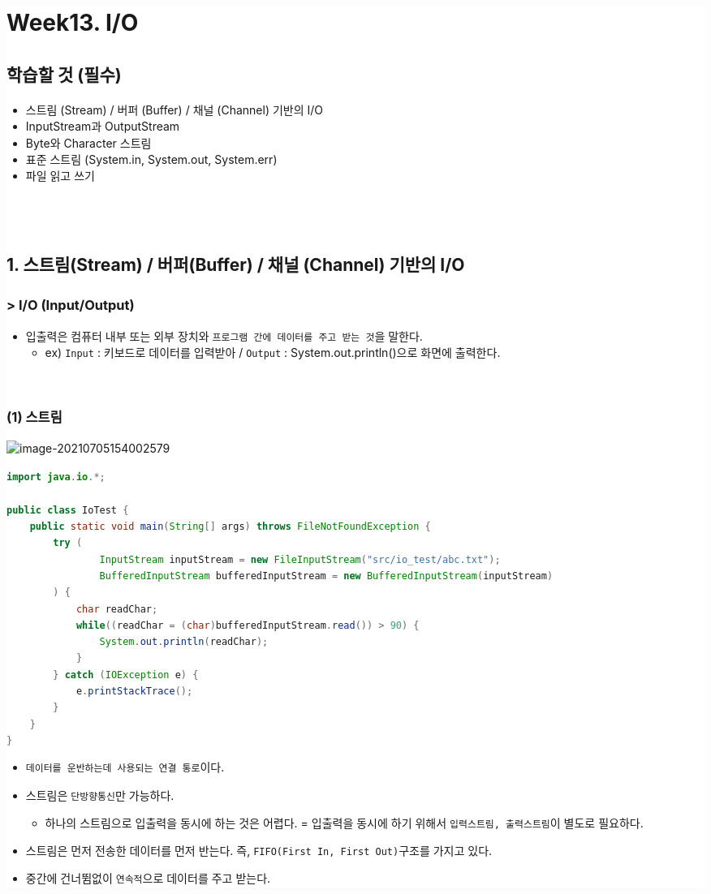 # 	Week13. I/O



## 학습할 것 (필수)

- 스트림 (Stream) / 버퍼 (Buffer) / 채널 (Channel) 기반의 I/O
- InputStream과 OutputStream
- Byte와 Character 스트림
- 표준 스트림 (System.in, System.out, System.err)
- 파일 읽고 쓰기

<br><br>

## 1. 스트림(Stream) / 버퍼(Buffer) / 채널 (Channel) 기반의 I/O

### > I/O (Input/Output)

- 입출력은 컴퓨터 내부 또는 외부 장치와 `프로그램 간에 데이터를 주고 받는 것`을 말한다.
  - ex) `Input` : 키보드로 데이터를 입력받아 / `Output` : System.out.println()으로 화면에 출력한다.

<br>

### (1) 스트림

![image-20210705154002579](https://s3.us-west-2.amazonaws.com/secure.notion-static.com/da1ae210-b280-4c62-a55a-3450e05ed354/Untitled.png?X-Amz-Algorithm=AWS4-HMAC-SHA256&X-Amz-Credential=AKIAT73L2G45O3KS52Y5%2F20210705%2Fus-west-2%2Fs3%2Faws4_request&X-Amz-Date=20210705T064128Z&X-Amz-Expires=86400&X-Amz-Signature=2074ae1cda050a6771504301247f4de79149eb14809992a7905a002e18d2d544&X-Amz-SignedHeaders=host&response-content-disposition=filename%20%3D%22Untitled.png%22)

```java
import java.io.*;

public class IoTest {
    public static void main(String[] args) throws FileNotFoundException {
        try (
                InputStream inputStream = new FileInputStream("src/io_test/abc.txt");
                BufferedInputStream bufferedInputStream = new BufferedInputStream(inputStream)
        ) {
            char readChar;
            while((readChar = (char)bufferedInputStream.read()) > 90) {
                System.out.println(readChar);
            }
        } catch (IOException e) {
            e.printStackTrace();
        }
    }
}
```

- `데이터를 운반하는데 사용되는 연결 통로`이다.
- 스트림은 `단방향통신`만 가능하다. 
  - 하나의 스트림으로 입출력을 동시에 하는 것은 어렵다. = 입출력을 동시에 하기 위해서 `입력스트림, 출력스트림`이 별도로 필요하다.

- 스트림은 먼저 전송한 데이터를 먼저 반는다. 즉, `FIFO(First In, First Out)`구조를 가지고 있다.
- 중간에 건너뜀없이 `연속적`으로 데이터를 주고 받는다.
